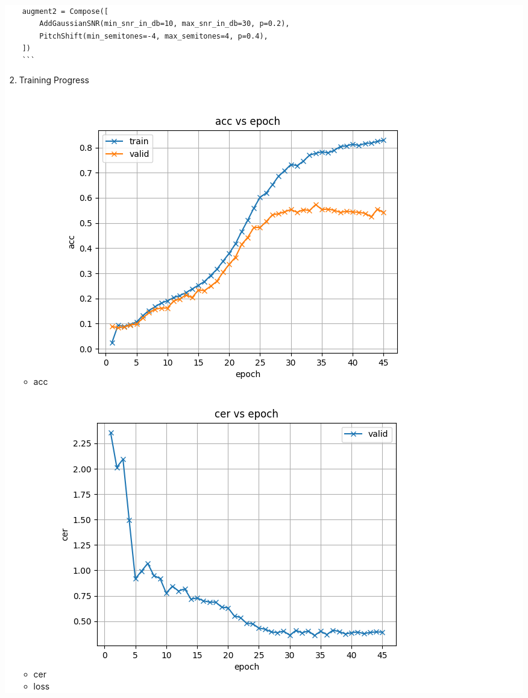         augment2 = Compose([
            AddGaussianSNR(min_snr_in_db=10, max_snr_in_db=30, p=0.2),
            PitchShift(min_semitones=-4, max_semitones=4, p=0.4),
        ])
        ```

2. Training Progress

    - acc
        ![acc](images/learn_1e-3_Batch_500000_warmupstep_35000_renoise_5_no_timestretch_background-impulse-short/acc.png)
    - cer
        ![cer](images/learn_1e-3_Batch_500000_warmupstep_35000_renoise_5_no_timestretch_background-impulse-short/cer.png)
    - loss